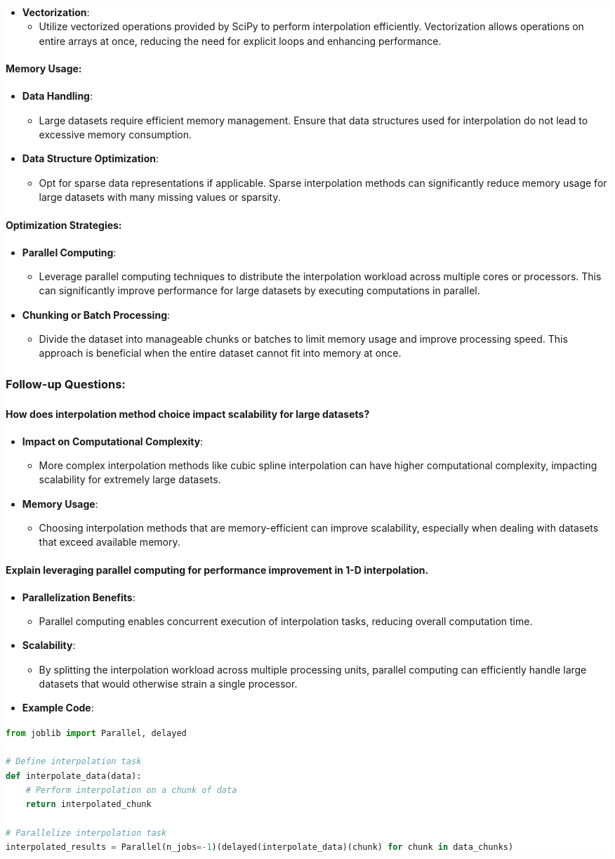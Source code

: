 - **Vectorization**:
  - Utilize vectorized operations provided by SciPy to perform interpolation efficiently. Vectorization allows operations on entire arrays at once, reducing the need for explicit loops and enhancing performance.

#### Memory Usage:
- **Data Handling**:
  - Large datasets require efficient memory management. Ensure that data structures used for interpolation do not lead to excessive memory consumption.
  
- **Data Structure Optimization**:
  - Opt for sparse data representations if applicable. Sparse interpolation methods can significantly reduce memory usage for large datasets with many missing values or sparsity.

#### Optimization Strategies:
- **Parallel Computing**:
  - Leverage parallel computing techniques to distribute the interpolation workload across multiple cores or processors. This can significantly improve performance for large datasets by executing computations in parallel.

- **Chunking or Batch Processing**:
  - Divide the dataset into manageable chunks or batches to limit memory usage and improve processing speed. This approach is beneficial when the entire dataset cannot fit into memory at once.

### Follow-up Questions:

#### How does interpolation method choice impact scalability for large datasets?
- **Impact on Computational Complexity**:
  - More complex interpolation methods like cubic spline interpolation can have higher computational complexity, impacting scalability for extremely large datasets.
  
- **Memory Usage**:
  - Choosing interpolation methods that are memory-efficient can improve scalability, especially when dealing with datasets that exceed available memory.

#### Explain leveraging parallel computing for performance improvement in 1-D interpolation.
- **Parallelization Benefits**:
  - Parallel computing enables concurrent execution of interpolation tasks, reducing overall computation time.
  
- **Scalability**:
  - By splitting the interpolation workload across multiple processing units, parallel computing can efficiently handle large datasets that would otherwise strain a single processor.

- **Example Code**:
```python
from joblib import Parallel, delayed

# Define interpolation task
def interpolate_data(data):
    # Perform interpolation on a chunk of data
    return interpolated_chunk

# Parallelize interpolation task
interpolated_results = Parallel(n_jobs=-1)(delayed(interpolate_data)(chunk) for chunk in data_chunks)
```
